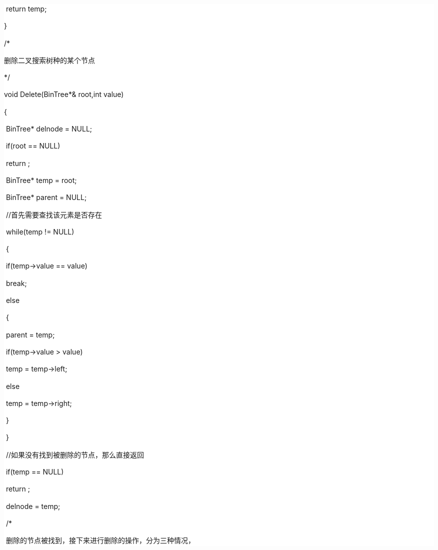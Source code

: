 ​	return temp;

} 

 

 

/*

删除二叉搜索树种的某个节点 

*/

void Delete(BinTree*& root,int value)

{

​	BinTree* delnode = NULL;

​	if(root == NULL)

​		return ;

​	BinTree* temp = root;

​	BinTree* parent = NULL;

​	//首先需要查找该元素是否存在

​	while(temp != NULL)

​	{

​		if(temp->value == value)

​			break;

​		else

​		{

​			parent = temp;

​			if(temp->value > value)

​				temp = temp->left;

​			else

​				temp = temp->right;

​		}

​	} 

​	//如果没有找到被删除的节点，那么直接返回

​	if(temp == NULL)

​		return ;

​	delnode = temp;

​	/*

​	删除的节点被找到，接下来进行删除的操作，分为三种情况，

